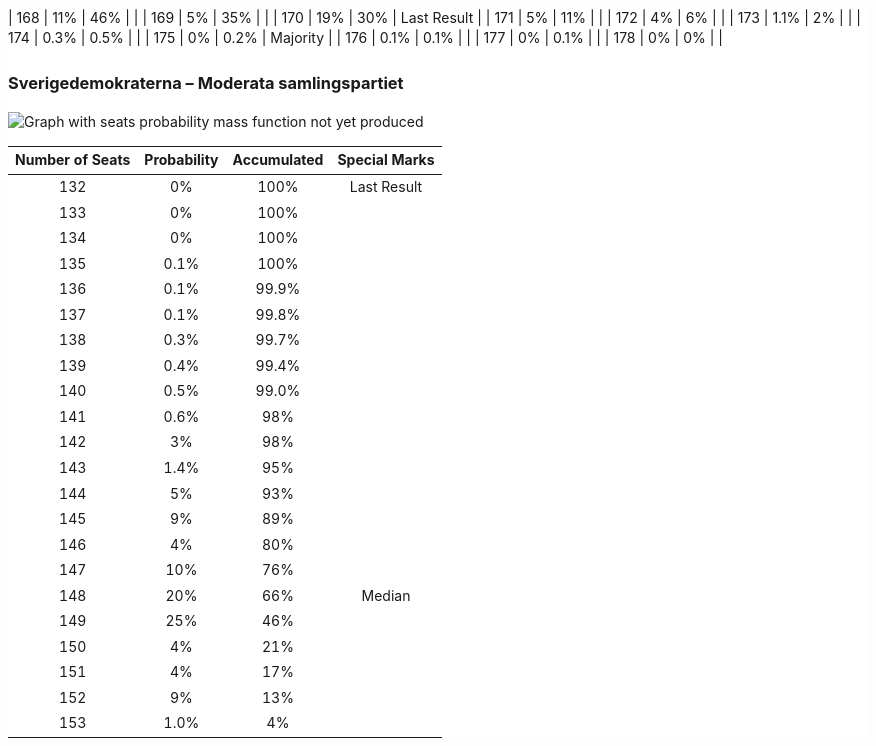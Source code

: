 | 168 | 11% | 46% |  |
| 169 | 5% | 35% |  |
| 170 | 19% | 30% | Last Result |
| 171 | 5% | 11% |  |
| 172 | 4% | 6% |  |
| 173 | 1.1% | 2% |  |
| 174 | 0.3% | 0.5% |  |
| 175 | 0% | 0.2% | Majority |
| 176 | 0.1% | 0.1% |  |
| 177 | 0% | 0.1% |  |
| 178 | 0% | 0% |  |

### Sverigedemokraterna – Moderata samlingspartiet

![Graph with seats probability mass function not yet produced](2019-10-20-Novus-coalitions-seats-pmf-sd–m.png "Seats Probability Mass Function")

| Number of Seats | Probability | Accumulated | Special Marks |
|:---------------:|:-----------:|:-----------:|:-------------:|
| 132 | 0% | 100% | Last Result |
| 133 | 0% | 100% |  |
| 134 | 0% | 100% |  |
| 135 | 0.1% | 100% |  |
| 136 | 0.1% | 99.9% |  |
| 137 | 0.1% | 99.8% |  |
| 138 | 0.3% | 99.7% |  |
| 139 | 0.4% | 99.4% |  |
| 140 | 0.5% | 99.0% |  |
| 141 | 0.6% | 98% |  |
| 142 | 3% | 98% |  |
| 143 | 1.4% | 95% |  |
| 144 | 5% | 93% |  |
| 145 | 9% | 89% |  |
| 146 | 4% | 80% |  |
| 147 | 10% | 76% |  |
| 148 | 20% | 66% | Median |
| 149 | 25% | 46% |  |
| 150 | 4% | 21% |  |
| 151 | 4% | 17% |  |
| 152 | 9% | 13% |  |
| 153 | 1.0% | 4% |  |